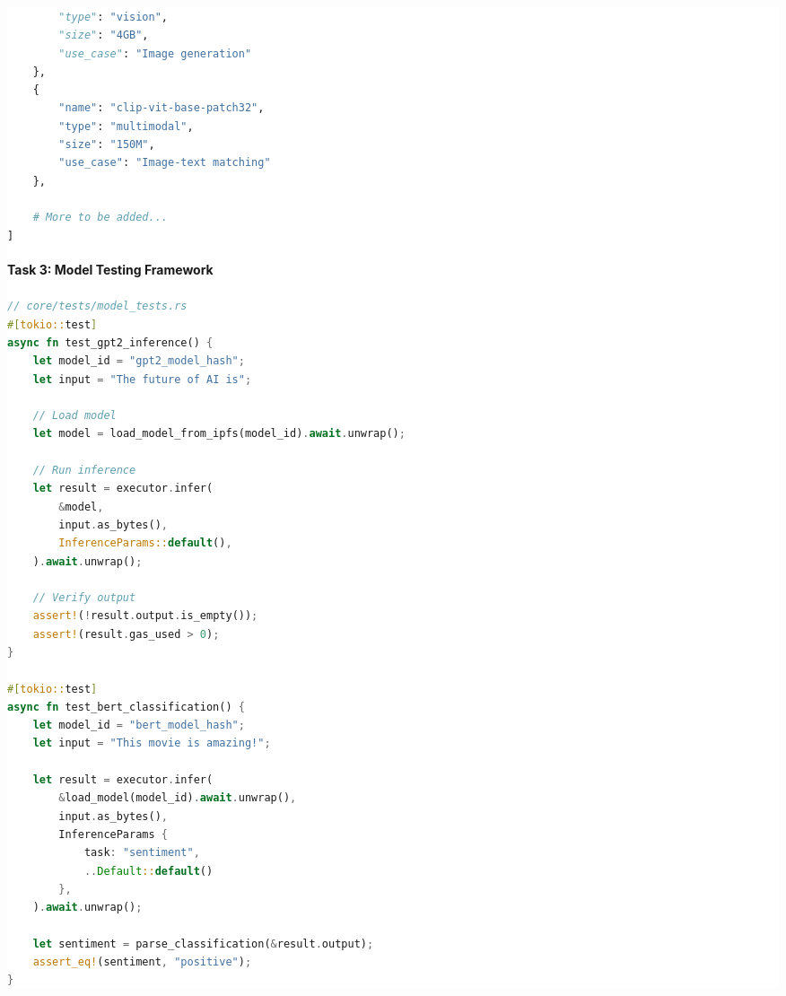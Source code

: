```python
        "type": "vision",
        "size": "4GB",
        "use_case": "Image generation"
    },
    {
        "name": "clip-vit-base-patch32",
        "type": "multimodal",
        "size": "150M",
        "use_case": "Image-text matching"
    },
    
    # More to be added...
]
```

#### Task 3: Model Testing Framework
```rust
// core/tests/model_tests.rs
#[tokio::test]
async fn test_gpt2_inference() {
    let model_id = "gpt2_model_hash";
    let input = "The future of AI is";
    
    // Load model
    let model = load_model_from_ipfs(model_id).await.unwrap();
    
    // Run inference
    let result = executor.infer(
        &model,
        input.as_bytes(),
        InferenceParams::default(),
    ).await.unwrap();
    
    // Verify output
    assert!(!result.output.is_empty());
    assert!(result.gas_used > 0);
}

#[tokio::test]
async fn test_bert_classification() {
    let model_id = "bert_model_hash";
    let input = "This movie is amazing!";
    
    let result = executor.infer(
        &load_model(model_id).await.unwrap(),
        input.as_bytes(),
        InferenceParams {
            task: "sentiment",
            ..Default::default()
        },
    ).await.unwrap();
    
    let sentiment = parse_classification(&result.output);
    assert_eq!(sentiment, "positive");
}
```
